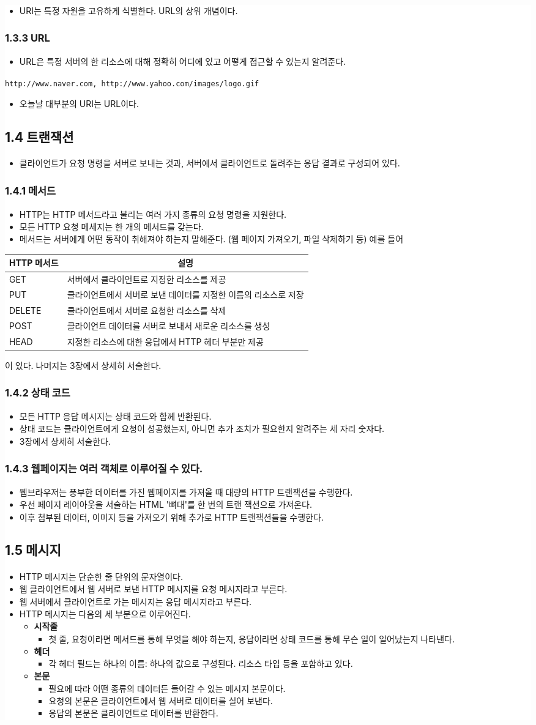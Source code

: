 - URI는 특정 자원을 고유하게 식별한다. URL의 상위 개념이다.

### 1.3.3 URL

- URL은 특정 서버의 한 리소스에 대해 정확히 어디에 있고 어떻게 접근할 수 있는지 알려준다.

```http
http://www.naver.com, http://www.yahoo.com/images/logo.gif
```

- 오늘날 대부분의 URI는 URL이다.

## 1.4 트랜잭션

- 클라이언트가 요청 명령을 서버로 보내는 것과, 서버에서 클라이언트로 돌려주는 응답 결과로 구성되어 있다.

### 1.4.1 메서드

- HTTP는 HTTP 메서드라고 불리는 여러 가지 종류의 요청 명령을 지원한다.
- 모든 HTTP 요청 메세지는 한 개의 메서드를 갖는다.
- 메서드는 서버에게 어떤 동작이 취해져야 하는지 말해준다. (웹 페이지 가져오기, 파일 삭제하기 등) 예를 들어

| HTTP 메서드 | 설명                                                            |
| ----------- | --------------------------------------------------------------- |
| GET         | 서버에서 클라이언트로 지정한 리소스를 제공                      |
| PUT         | 클라이언트에서 서버로 보낸 데이터를 지정한 이름의 리소스로 저장 |
| DELETE      | 클라이언트에서 서버로 요청한 리소스를 삭제                      |
| POST        | 클라이언트 데이터를 서버로 보내서 새로운 리소스를 생성          |
| HEAD        | 지정한 리소스에 대한 응답에서 HTTP 헤더 부분만 제공             |

이 있다. 나머지는 3장에서 상세히 서술한다.

### 1.4.2 상태 코드

- 모든 HTTP 응답 메시지는 상태 코드와 함께 반환된다.
- 상태 코드는 클라이언트에게 요청이 성공했는지, 아니면 추가 조치가 필요한지 알려주는 세 자리 숫자다.
- 3장에서 상세히 서술한다.

### 1.4.3 웹페이지는 여러 객체로 이루어질 수 있다.

- 웹브라우저는 풍부한 데이터를 가진 웹페이지를 가져올 때 대량의 HTTP 트랜잭션을 수행한다.
- 우선 페이지 레이아웃을 서술하는 HTML '뼈대'를 한 번의 트랜 잭션으로 가져온다.
- 이후 첨부된 데이터, 이미지 등을 가져오기 위해 추가로 HTTP 트랜잭션들을 수행한다.

## 1.5 메시지

- HTTP 메시지는 단순한 줄 단위의 문자열이다.
- 웹 클라이언트에서 웹 서버로 보낸 HTTP 메시지를 요청 메시지라고 부른다.
- 웹 서버에서 클라이언트로 가는 메시지는 응답 메시지라고 부른다.
- HTTP 메시지는 다음의 세 부분으로 이루어진다.
  - **시작줄**
    - 첫 줄, 요청이라면 메서드를 통해 무엇을 해야 하는지, 응답이라면 상태 코드를 통해 무슨 일이 일어났는지 나타낸다.
  - **헤더**
    - 각 헤더 필드는 하나의 이름: 하나의 값으로 구성된다. 리소스 타입 등을 포함하고 있다.
  - **본문**
    - 필요에 따라 어떤 종류의 데이터든 들어갈 수 있는 메시지 본문이다.
    - 요청의 본문은 클라이언트에서 웹 서버로 데이터를 실어 보낸다.
    - 응답의 본문은 클라이언트로 데이터를 반환한다.
